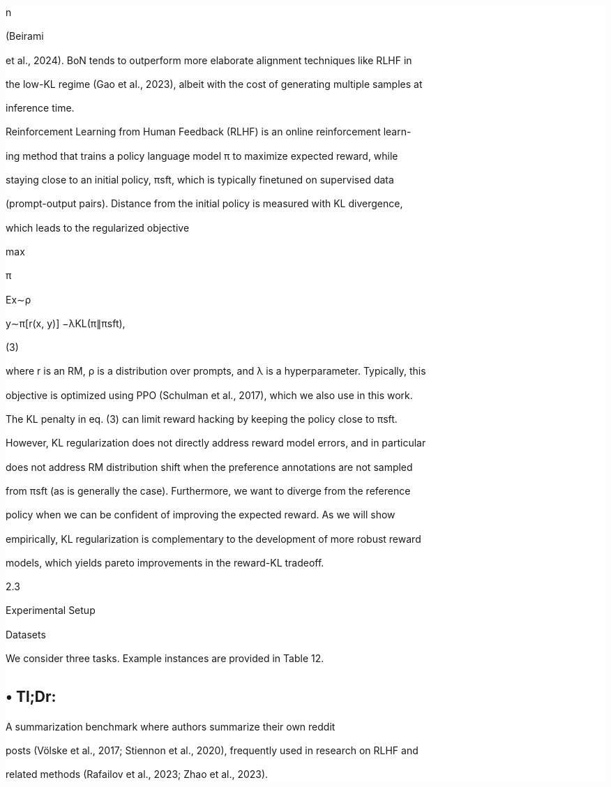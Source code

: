 n

(Beirami

et al., 2024). BoN tends to outperform more elaborate alignment techniques like RLHF in

the low-KL regime (Gao et al., 2023), albeit with the cost of generating multiple samples at

inference time.

Reinforcement Learning from Human Feedback (RLHF) is an online reinforcement learn-

ing method that trains a policy language model π to maximize expected reward, while

staying close to an initial policy, πsft, which is typically finetuned on supervised data

(prompt-output pairs). Distance from the initial policy is measured with KL divergence,

which leads to the regularized objective

max

π

Ex∼ρ

y∼π[r(x, y)] −λKL(π∥πsft),

(3)

where r is an RM, ρ is a distribution over prompts, and λ is a hyperparameter. Typically, this

objective is optimized using PPO (Schulman et al., 2017), which we also use in this work.

The KL penalty in eq. (3) can limit reward hacking by keeping the policy close to πsft.

However, KL regularization does not directly address reward model errors, and in particular

does not address RM distribution shift when the preference annotations are not sampled

from πsft (as is generally the case). Furthermore, we want to diverge from the reference

policy when we can be confident of improving the expected reward. As we will show

empirically, KL regularization is complementary to the development of more robust reward

models, which yields pareto improvements in the reward-KL tradeoff.

2.3

Experimental Setup

Datasets

We consider three tasks. Example instances are provided in Table 12.

## • Tl;Dr:

A summarization benchmark where authors summarize their own reddit

posts (Völske et al., 2017; Stiennon et al., 2020), frequently used in research on RLHF and

related methods (Rafailov et al., 2023; Zhao et al., 2023).

